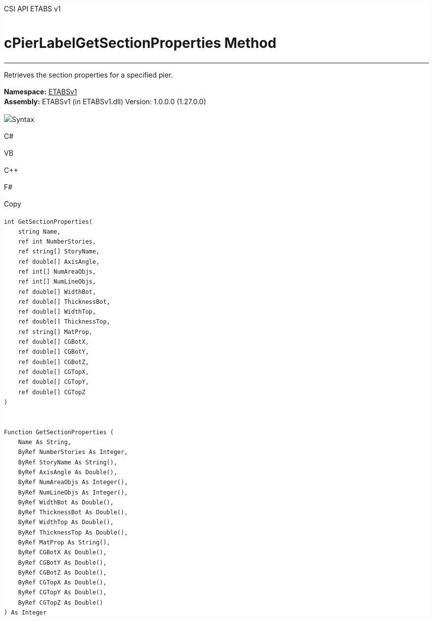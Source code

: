 ﻿

CSI API ETABS v1

# cPierLabelGetSectionProperties Method  
  
---  
  
Retrieves the section properties for a specified pier.

**Namespace:** [ETABSv1](2780f1b8-2033-5289-2298-1cdb2a7508d9.htm)  
**Assembly:** ETABSv1 (in ETABSv1.dll) Version: 1.0.0.0 (1.27.0.0)

![](../icons/SectionExpanded.png)Syntax

C#

VB

C++

F#

Copy

    
    
    int GetSectionProperties(
    	string Name,
    	ref int NumberStories,
    	ref string[] StoryName,
    	ref double[] AxisAngle,
    	ref int[] NumAreaObjs,
    	ref int[] NumLineObjs,
    	ref double[] WidthBot,
    	ref double[] ThicknessBot,
    	ref double[] WidthTop,
    	ref double[] ThicknessTop,
    	ref string[] MatProp,
    	ref double[] CGBotX,
    	ref double[] CGBotY,
    	ref double[] CGBotZ,
    	ref double[] CGTopX,
    	ref double[] CGTopY,
    	ref double[] CGTopZ
    )
    
    
    Function GetSectionProperties ( 
    	Name As String,
    	ByRef NumberStories As Integer,
    	ByRef StoryName As String(),
    	ByRef AxisAngle As Double(),
    	ByRef NumAreaObjs As Integer(),
    	ByRef NumLineObjs As Integer(),
    	ByRef WidthBot As Double(),
    	ByRef ThicknessBot As Double(),
    	ByRef WidthTop As Double(),
    	ByRef ThicknessTop As Double(),
    	ByRef MatProp As String(),
    	ByRef CGBotX As Double(),
    	ByRef CGBotY As Double(),
    	ByRef CGBotZ As Double(),
    	ByRef CGTopX As Double(),
    	ByRef CGTopY As Double(),
    	ByRef CGTopZ As Double()
    ) As Integer
    